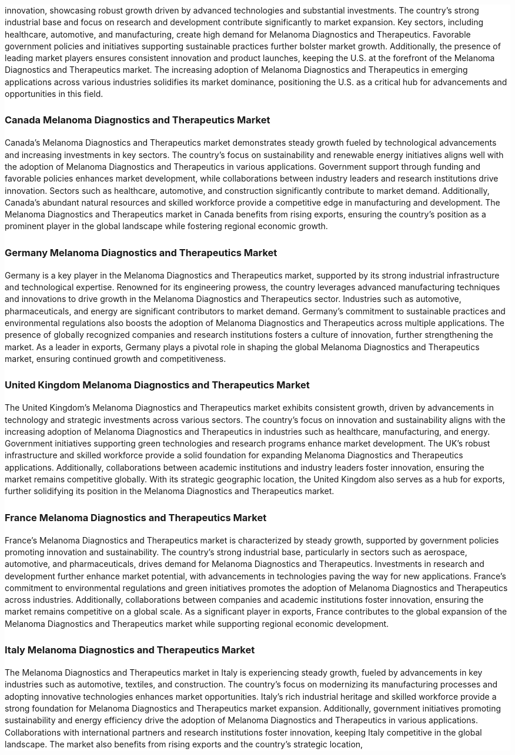 innovation, showcasing robust growth driven by advanced technologies and substantial investments. The country&rsquo;s strong industrial base and focus on research and development contribute significantly to market expansion. Key sectors, including healthcare, automotive, and manufacturing, create high demand for Melanoma Diagnostics and Therapeutics. Favorable government policies and initiatives supporting sustainable practices further bolster market growth. Additionally, the presence of leading market players ensures consistent innovation and product launches, keeping the U.S. at the forefront of the Melanoma Diagnostics and Therapeutics market. The increasing adoption of Melanoma Diagnostics and Therapeutics in emerging applications across various industries solidifies its market dominance, positioning the U.S. as a critical hub for advancements and opportunities in this field.</p><h3>Canada Melanoma Diagnostics and Therapeutics Market</h3><p>Canada&rsquo;s Melanoma Diagnostics and Therapeutics market demonstrates steady growth fueled by technological advancements and increasing investments in key sectors. The country&rsquo;s focus on sustainability and renewable energy initiatives aligns well with the adoption of Melanoma Diagnostics and Therapeutics in various applications. Government support through funding and favorable policies enhances market development, while collaborations between industry leaders and research institutions drive innovation. Sectors such as healthcare, automotive, and construction significantly contribute to market demand. Additionally, Canada&rsquo;s abundant natural resources and skilled workforce provide a competitive edge in manufacturing and development. The Melanoma Diagnostics and Therapeutics market in Canada benefits from rising exports, ensuring the country&rsquo;s position as a prominent player in the global landscape while fostering regional economic growth.</p><h3>Germany Melanoma Diagnostics and Therapeutics Market</h3><p>Germany is a key player in the Melanoma Diagnostics and Therapeutics market, supported by its strong industrial infrastructure and technological expertise. Renowned for its engineering prowess, the country leverages advanced manufacturing techniques and innovations to drive growth in the Melanoma Diagnostics and Therapeutics sector. Industries such as automotive, pharmaceuticals, and energy are significant contributors to market demand. Germany&rsquo;s commitment to sustainable practices and environmental regulations also boosts the adoption of Melanoma Diagnostics and Therapeutics across multiple applications. The presence of globally recognized companies and research institutions fosters a culture of innovation, further strengthening the market. As a leader in exports, Germany plays a pivotal role in shaping the global Melanoma Diagnostics and Therapeutics market, ensuring continued growth and competitiveness.</p><h3>United Kingdom Melanoma Diagnostics and Therapeutics Market</h3><p>The United Kingdom&rsquo;s Melanoma Diagnostics and Therapeutics market exhibits consistent growth, driven by advancements in technology and strategic investments across various sectors. The country&rsquo;s focus on innovation and sustainability aligns with the increasing adoption of Melanoma Diagnostics and Therapeutics in industries such as healthcare, manufacturing, and energy. Government initiatives supporting green technologies and research programs enhance market development. The UK&rsquo;s robust infrastructure and skilled workforce provide a solid foundation for expanding Melanoma Diagnostics and Therapeutics applications. Additionally, collaborations between academic institutions and industry leaders foster innovation, ensuring the market remains competitive globally. With its strategic geographic location, the United Kingdom also serves as a hub for exports, further solidifying its position in the Melanoma Diagnostics and Therapeutics market.</p><h3>France Melanoma Diagnostics and Therapeutics Market</h3><p>France&rsquo;s Melanoma Diagnostics and Therapeutics market is characterized by steady growth, supported by government policies promoting innovation and sustainability. The country&rsquo;s strong industrial base, particularly in sectors such as aerospace, automotive, and pharmaceuticals, drives demand for Melanoma Diagnostics and Therapeutics. Investments in research and development further enhance market potential, with advancements in technologies paving the way for new applications. France&rsquo;s commitment to environmental regulations and green initiatives promotes the adoption of Melanoma Diagnostics and Therapeutics across industries. Additionally, collaborations between companies and academic institutions foster innovation, ensuring the market remains competitive on a global scale. As a significant player in exports, France contributes to the global expansion of the Melanoma Diagnostics and Therapeutics market while supporting regional economic development.</p><h3>Italy Melanoma Diagnostics and Therapeutics Market</h3><p>The Melanoma Diagnostics and Therapeutics market in Italy is experiencing steady growth, fueled by advancements in key industries such as automotive, textiles, and construction. The country&rsquo;s focus on modernizing its manufacturing processes and adopting innovative technologies enhances market opportunities. Italy&rsquo;s rich industrial heritage and skilled workforce provide a strong foundation for Melanoma Diagnostics and Therapeutics market expansion. Additionally, government initiatives promoting sustainability and energy efficiency drive the adoption of Melanoma Diagnostics and Therapeutics in various applications. Collaborations with international partners and research institutions foster innovation, keeping Italy competitive in the global landscape. The market also benefits from rising exports and the country&rsquo;s strategic location,
